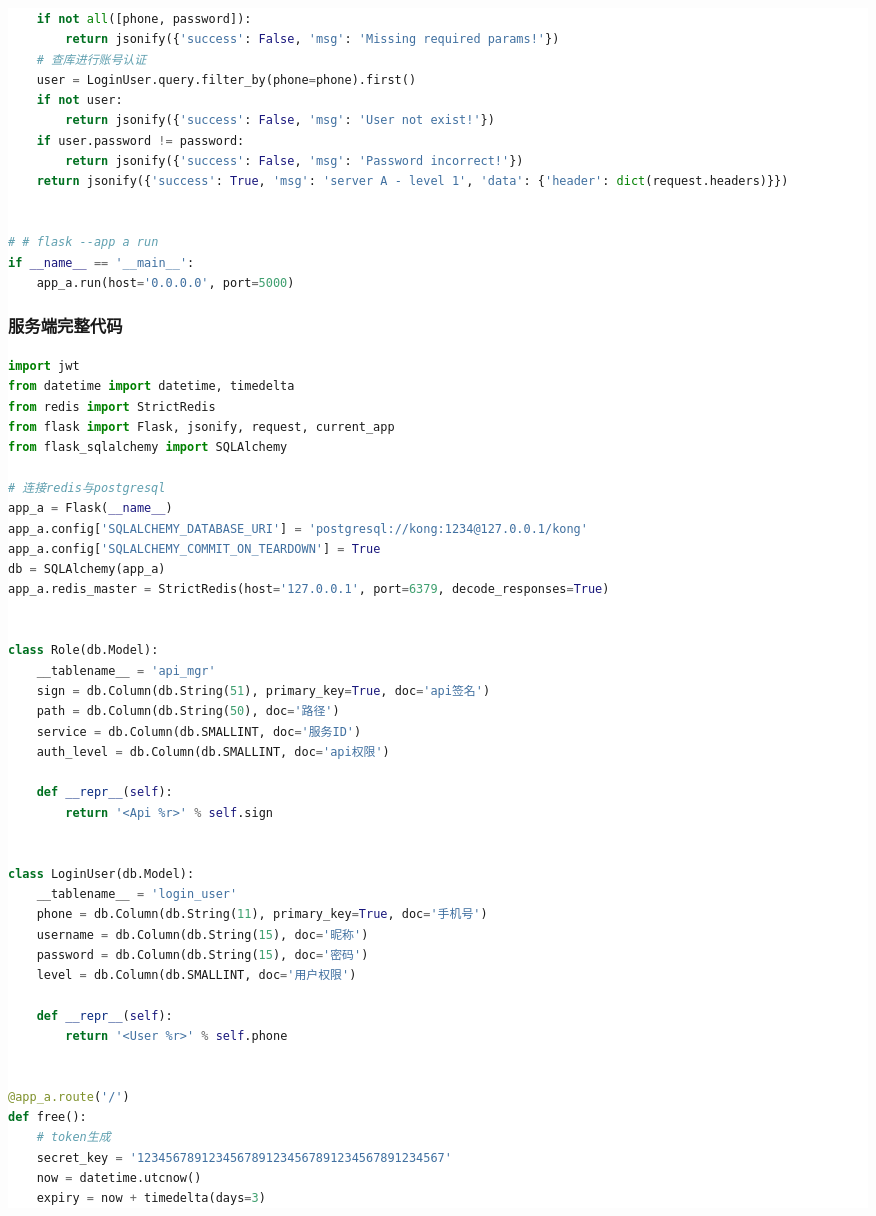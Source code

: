 ```python
    if not all([phone, password]):
        return jsonify({'success': False, 'msg': 'Missing required params!'})
    # 查库进行账号认证
    user = LoginUser.query.filter_by(phone=phone).first()
    if not user:
        return jsonify({'success': False, 'msg': 'User not exist!'})
    if user.password != password:
        return jsonify({'success': False, 'msg': 'Password incorrect!'})
    return jsonify({'success': True, 'msg': 'server A - level 1', 'data': {'header': dict(request.headers)}})


# # flask --app a run
if __name__ == '__main__':
    app_a.run(host='0.0.0.0', port=5000)

```

### 服务端完整代码
```python
import jwt
from datetime import datetime, timedelta
from redis import StrictRedis
from flask import Flask, jsonify, request, current_app
from flask_sqlalchemy import SQLAlchemy

# 连接redis与postgresql
app_a = Flask(__name__)
app_a.config['SQLALCHEMY_DATABASE_URI'] = 'postgresql://kong:1234@127.0.0.1/kong'
app_a.config['SQLALCHEMY_COMMIT_ON_TEARDOWN'] = True
db = SQLAlchemy(app_a)
app_a.redis_master = StrictRedis(host='127.0.0.1', port=6379, decode_responses=True)


class Role(db.Model):
    __tablename__ = 'api_mgr'
    sign = db.Column(db.String(51), primary_key=True, doc='api签名')
    path = db.Column(db.String(50), doc='路径')
    service = db.Column(db.SMALLINT, doc='服务ID')
    auth_level = db.Column(db.SMALLINT, doc='api权限')

    def __repr__(self):
        return '<Api %r>' % self.sign


class LoginUser(db.Model):
    __tablename__ = 'login_user'
    phone = db.Column(db.String(11), primary_key=True, doc='手机号')
    username = db.Column(db.String(15), doc='昵称')
    password = db.Column(db.String(15), doc='密码')
    level = db.Column(db.SMALLINT, doc='用户权限')

    def __repr__(self):
        return '<User %r>' % self.phone


@app_a.route('/')
def free():
    # token生成
    secret_key = '1234567891234567891234567891234567891234567'
    now = datetime.utcnow()
    expiry = now + timedelta(days=3)
```